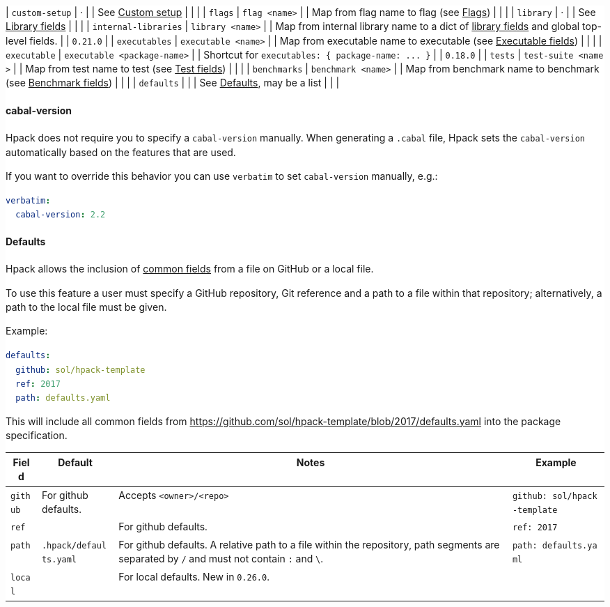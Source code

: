 | `custom-setup` | · | | See [Custom setup](#custom-setup) | | |
| `flags`  | `flag <name>` | | Map from flag name to flag (see [Flags](#flags)) | | |
| `library` | · | | See [Library fields](#library-fields) | | |
| `internal-libraries` | `library <name>` | | Map from internal library name to a dict of [library fields](#library-fields) and global top-level fields. | | `0.21.0` |
| `executables` | `executable <name>` | | Map from executable name to executable (see [Executable fields](#executable-fields)) | | |
| `executable` | `executable <package-name>` | | Shortcut for `executables: { package-name: ... }` | | `0.18.0` |
| `tests` | `test-suite <name>` | | Map from test name to test (see [Test fields](#test-fields)) | | |
| `benchmarks` | `benchmark <name>` | | Map from benchmark name to benchmark (see [Benchmark fields](#benchmark-fields)) | | |
| `defaults` | | | See [Defaults](#defaults), may be a list | | |

#### cabal-version

Hpack does not require you to specify a `cabal-version` manually.  When
generating a `.cabal` file, Hpack sets the `cabal-version` automatically based
on the features that are used.

If you want to override this behavior you can use `verbatim` to set
`cabal-version` manually, e.g.:

```yaml
verbatim:
  cabal-version: 2.2
```

#### Defaults

Hpack allows the inclusion of [common fields](#common-fields) from a file on
GitHub or a local file.

To use this feature a user must specify a GitHub repository, Git reference and
a path to a file within that repository; alternatively, a path to the local
file must be given.

Example:

```yaml
defaults:
  github: sol/hpack-template
  ref: 2017
  path: defaults.yaml
```

This will include all common fields from
https://github.com/sol/hpack-template/blob/2017/defaults.yaml into the package
specification.

| Field | Default | Notes | Example |
| ----- | ------- | ----- | ------- |
| `github` | For github defaults. | Accepts `<owner>/<repo>` | `github: sol/hpack-template` |
| `ref` | | For github defaults. | `ref: 2017` |
| `path` | `.hpack/defaults.yaml` | For github defaults. A relative path to a file within the repository, path segments are separated by `/` and must not contain `:` and `\`. | `path: defaults.yaml` |
| `local` | | For local defaults. New in `0.26.0`. | |
